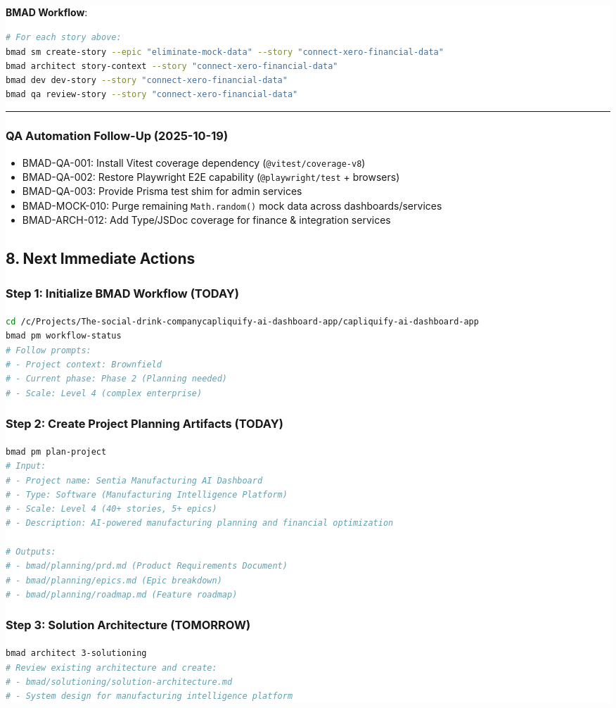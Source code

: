 **BMAD Workflow**:

```bash
# For each story above:
bmad sm create-story --epic "eliminate-mock-data" --story "connect-xero-financial-data"
bmad architect story-context --story "connect-xero-financial-data"
bmad dev dev-story --story "connect-xero-financial-data"
bmad qa review-story --story "connect-xero-financial-data"
```

---

### QA Automation Follow-Up (2025-10-19)

- BMAD-QA-001: Install Vitest coverage dependency (`@vitest/coverage-v8`)
- BMAD-QA-002: Restore Playwright E2E capability (`@playwright/test` + browsers)
- BMAD-QA-003: Provide Prisma test shim for admin services
- BMAD-MOCK-010: Purge remaining `Math.random()` mock data across dashboards/services
- BMAD-ARCH-012: Add Type/JSDoc coverage for finance & integration services

## 8. Next Immediate Actions

### Step 1: Initialize BMAD Workflow (TODAY)

```bash
cd /c/Projects/The-social-drink-companycapliquify-ai-dashboard-app/capliquify-ai-dashboard-app
bmad pm workflow-status
# Follow prompts:
# - Project context: Brownfield
# - Current phase: Phase 2 (Planning needed)
# - Scale: Level 4 (complex enterprise)
```

### Step 2: Create Project Planning Artifacts (TODAY)

```bash
bmad pm plan-project
# Input:
# - Project name: Sentia Manufacturing AI Dashboard
# - Type: Software (Manufacturing Intelligence Platform)
# - Scale: Level 4 (40+ stories, 5+ epics)
# - Description: AI-powered manufacturing planning and financial optimization

# Outputs:
# - bmad/planning/prd.md (Product Requirements Document)
# - bmad/planning/epics.md (Epic breakdown)
# - bmad/planning/roadmap.md (Feature roadmap)
```

### Step 3: Solution Architecture (TOMORROW)

```bash
bmad architect 3-solutioning
# Review existing architecture and create:
# - bmad/solutioning/solution-architecture.md
# - System design for manufacturing intelligence platform
```
